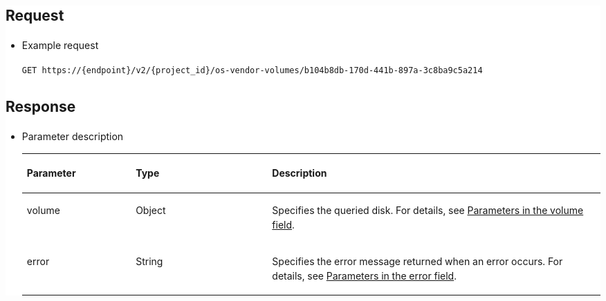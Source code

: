 ## Request<a name="section45527389"></a>

-   Example request

    ```
    GET https://{endpoint}/v2/{project_id}/os-vendor-volumes/b104b8db-170d-441b-897a-3c8ba9c5a214
    ```


## Response<a name="section7093323"></a>

-   Parameter description

    <a name="table10924124020519"></a>
    <table><thead align="left"><tr id="row11924194015519"><th class="cellrowborder" valign="top" width="18.82%" id="mcps1.1.4.1.1"><p id="p1925340155113"><a name="p1925340155113"></a><a name="p1925340155113"></a>Parameter</p>
    </th>
    <th class="cellrowborder" valign="top" width="23.580000000000002%" id="mcps1.1.4.1.2"><p id="p13925440205111"><a name="p13925440205111"></a><a name="p13925440205111"></a>Type</p>
    </th>
    <th class="cellrowborder" valign="top" width="57.599999999999994%" id="mcps1.1.4.1.3"><p id="p99250405513"><a name="p99250405513"></a><a name="p99250405513"></a>Description</p>
    </th>
    </tr>
    </thead>
    <tbody><tr id="row159251409514"><td class="cellrowborder" valign="top" width="18.82%" headers="mcps1.1.4.1.1 "><p id="p1292513408516"><a name="p1292513408516"></a><a name="p1292513408516"></a>volume</p>
    </td>
    <td class="cellrowborder" valign="top" width="23.580000000000002%" headers="mcps1.1.4.1.2 "><p id="p392564017518"><a name="p392564017518"></a><a name="p392564017518"></a>Object</p>
    </td>
    <td class="cellrowborder" valign="top" width="57.599999999999994%" headers="mcps1.1.4.1.3 "><p id="p16925134045115"><a name="p16925134045115"></a><a name="p16925134045115"></a>Specifies the queried disk. For details, see <a href="#li3451542201439">Parameters in the volume field</a>.</p>
    </td>
    </tr>
    <tr id="row143812361506"><td class="cellrowborder" valign="top" width="18.82%" headers="mcps1.1.4.1.1 "><p id="p129522216412"><a name="p129522216412"></a><a name="p129522216412"></a>error</p>
    </td>
    <td class="cellrowborder" valign="top" width="23.580000000000002%" headers="mcps1.1.4.1.2 "><p id="p1595262111415"><a name="p1595262111415"></a><a name="p1595262111415"></a>String</p>
    </td>
    <td class="cellrowborder" valign="top" width="57.599999999999994%" headers="mcps1.1.4.1.3 "><p id="p109527215417"><a name="p109527215417"></a><a name="p109527215417"></a>Specifies the error message returned when an error occurs. For details, see <a href="#li0419202382514">Parameters in the error field</a>.</p>
    </td>
    </tr>
    </tbody>
    </table>
